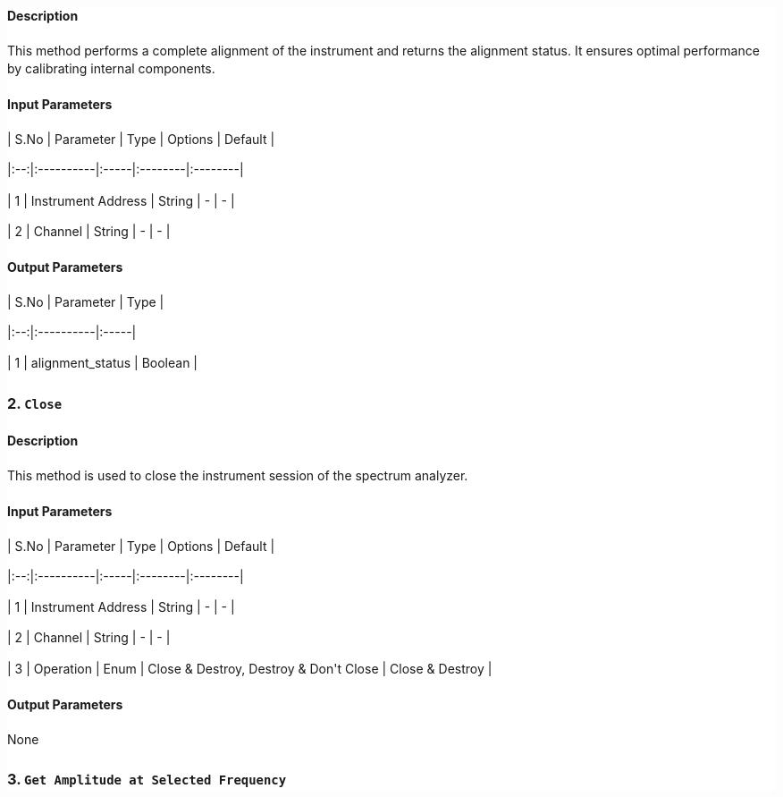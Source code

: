 #### Description

This method performs a complete alignment of the instrument and returns the alignment status. It ensures optimal performance by calibrating internal components.



#### Input Parameters

| S.No | Parameter | Type | Options | Default |

|:--:|:----------|:-----|:--------|:--------|

| 1 | Instrument Address | String | - | - |

| 2 | Channel | String | - | - |



#### Output Parameters

| S.No | Parameter | Type |

|:--:|:----------|:-----|

| 1 | alignment_status | Boolean |



### 2. `Close`

#### Description

This method is used to close the instrument session of the spectrum analyzer.



#### Input Parameters

| S.No | Parameter | Type | Options | Default |

|:--:|:----------|:-----|:--------|:--------|

| 1 | Instrument Address | String | - | - |

| 2 | Channel | String | - | - |

| 3 | Operation | Enum | Close & Destroy, Destroy & Don't Close | Close & Destroy |



#### Output Parameters

None



### 3. `Get Amplitude at Selected Frequency`
